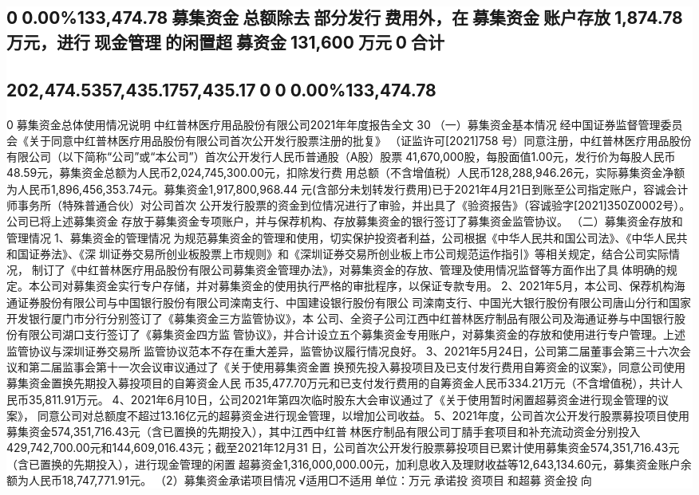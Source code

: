 0
0.00%133,474.78
募集资金
总额除去
部分发行
费用外，在
募集资金
账户存放
1,874.78
万元，进行
现金管理
的闲置超
募资金
131,600
万元
0
合计
--
202,474.5357,435.1757,435.17
0
0
0.00%133,474.78
--
0
募集资金总体使用情况说明
中红普林医疗用品股份有限公司2021年年度报告全文
30
（一）募集资金基本情况
经中国证券监督管理委员会《关于同意中红普林医疗用品股份有限公司首次公开发行股票注册的批复》
（证监许可[2021]758
号）同意注册，中红普林医疗用品股份有限公司（以下简称“公司”或“本公司”）首次公开发行人民币普通股（A股）股票
41,670,000股，每股面值1.00元，发行价为每股人民币48.59元，募集资金总额为人民币2,024,745,300.00元，扣除发行费
用总额（不含增值税）人民币128,288,946.26元，实际募集资金净额为人民币1,896,456,353.74元。募集资金1,917,800,968.44
元(含部分未划转发行费用)已于2021年4月21日到账至公司指定账户，容诚会计师事务所（特殊普通合伙）对公司首次
公开发行股票的资金到位情况进行了审验，并出具了《验资报告》（容诚验字[2021]350Z0002号）。公司已将上述募集资金
存放于募集资金专项账户，并与保荐机构、存放募集资金的银行签订了募集资金监管协议。
（二）募集资金存放和管理情况
1、募集资金的管理情况
为规范募集资金的管理和使用，切实保护投资者利益，公司根据《中华人民共和国公司法》、《中华人民共和国证券法》、《深
圳证券交易所创业板股票上市规则》和《深圳证券交易所创业板上市公司规范运作指引》等相关规定，结合公司实际情况，
制订了《中红普林医疗用品股份有限公司募集资金管理办法》，对募集资金的存放、管理及使用情况监督等方面作出了具
体明确的规定。本公司对募集资金实行专户存储，并对募集资金的使用执行严格的审批程序，以保证专款专用。
2、2021年5月，本公司、保荐机构海通证券股份有限公司与中国银行股份有限公司滦南支行、中国建设银行股份有限公
司滦南支行、中国光大银行股份有限公司唐山分行和国家开发银行厦门市分行分别签订了《募集资金三方监管协议》，本
公司、全资子公司江西中红普林医疗制品有限公司及海通证券与中国银行股份有限公司湖口支行签订了《募集资金四方监
管协议》，并合计设立五个募集资金专用账户，对募集资金的存放和使用进行专户管理。上述监管协议与深圳证券交易所
监管协议范本不存在重大差异，监管协议履行情况良好。
3、2021年5月24日，公司第二届董事会第三十六次会议和第二届监事会第十一次会议审议通过了《关于使用募集资金置
换预先投入募投项目及已支付发行费用自筹资金的议案》，同意公司使用募集资金置换先期投入募投项目的自筹资金人民
币35,477.70万元和已支付发行费用的自筹资金人民币334.21万元（不含增值税），共计人民币35,811.91万元。
4、2021年6月10日，公司2021年第四次临时股东大会审议通过了《关于使用暂时闲置超募资金进行现金管理的议案》，
同意公司对总额度不超过13.16亿元的超募资金进行现金管理，以增加公司收益。
5、2021年度，公司首次公开发行股票募投项目使用募集资金574,351,716.43元（含已置换的先期投入），其中江西中红普
林医疗制品有限公司丁腈手套项目和补充流动资金分别投入429,742,700.00元和144,609,016.43元；截至2021年12月31
日，公司首次公开发行股票募投项目已累计使用募集资金574,351,716.43元（含已置换的先期投入），进行现金管理的闲置
超募资金1,316,000,000.00元，加利息收入及理财收益等12,643,134.60元，募集资金账户余额为人民币18,747,771.91元。
（2）募集资金承诺项目情况
√适用□不适用
单位：万元
承诺投
资项目
和超募
资金投
向